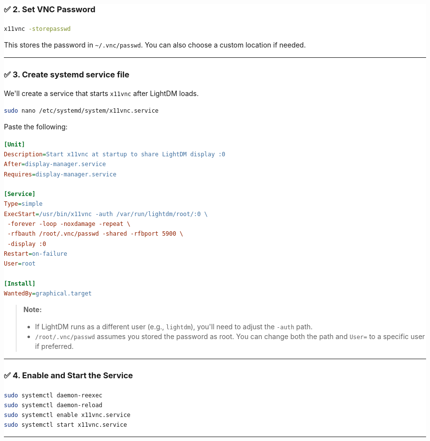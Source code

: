 
### ✅ 2. **Set VNC Password**

```bash
x11vnc -storepasswd
```

This stores the password in `~/.vnc/passwd`. You can also choose a custom location if needed.

---

### ✅ 3. **Create systemd service file**

We'll create a service that starts `x11vnc` after LightDM loads.

```bash
sudo nano /etc/systemd/system/x11vnc.service
```

Paste the following:

```ini
[Unit]
Description=Start x11vnc at startup to share LightDM display :0
After=display-manager.service
Requires=display-manager.service

[Service]
Type=simple
ExecStart=/usr/bin/x11vnc -auth /var/run/lightdm/root/:0 \
 -forever -loop -noxdamage -repeat \
 -rfbauth /root/.vnc/passwd -shared -rfbport 5900 \
 -display :0
Restart=on-failure
User=root

[Install]
WantedBy=graphical.target
```

> **Note:**
>
> * If LightDM runs as a different user (e.g., `lightdm`), you'll need to adjust the `-auth` path.
> * `/root/.vnc/passwd` assumes you stored the password as root. You can change both the path and `User=` to a specific user if preferred.

---

### ✅ 4. **Enable and Start the Service**

```bash
sudo systemctl daemon-reexec
sudo systemctl daemon-reload
sudo systemctl enable x11vnc.service
sudo systemctl start x11vnc.service
```

---